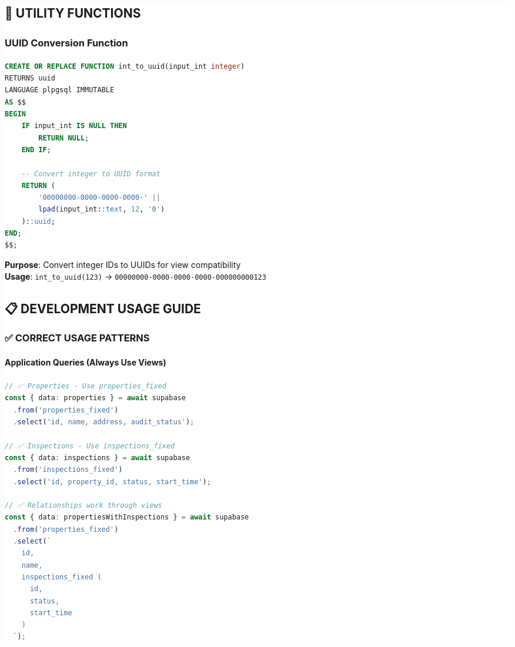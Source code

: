 ## 🔧 UTILITY FUNCTIONS

### **UUID Conversion Function**
```sql
CREATE OR REPLACE FUNCTION int_to_uuid(input_int integer)
RETURNS uuid
LANGUAGE plpgsql IMMUTABLE
AS $$
BEGIN
    IF input_int IS NULL THEN
        RETURN NULL;
    END IF;
    
    -- Convert integer to UUID format
    RETURN (
        '00000000-0000-0000-0000-' || 
        lpad(input_int::text, 12, '0')
    )::uuid;
END;
$$;
```

**Purpose**: Convert integer IDs to UUIDs for view compatibility  
**Usage**: `int_to_uuid(123)` → `00000000-0000-0000-0000-000000000123`

## 📋 DEVELOPMENT USAGE GUIDE

### **✅ CORRECT USAGE PATTERNS**

#### **Application Queries (Always Use Views)**
```typescript
// ✅ Properties - Use properties_fixed
const { data: properties } = await supabase
  .from('properties_fixed')
  .select('id, name, address, audit_status');

// ✅ Inspections - Use inspections_fixed  
const { data: inspections } = await supabase
  .from('inspections_fixed')
  .select('id, property_id, status, start_time');

// ✅ Relationships work through views
const { data: propertiesWithInspections } = await supabase
  .from('properties_fixed')
  .select(`
    id,
    name,
    inspections_fixed (
      id,
      status,
      start_time
    )
  `);
```
